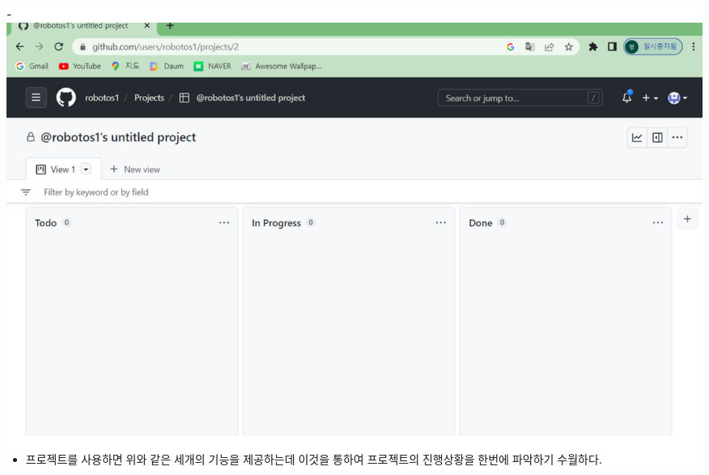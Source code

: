   -![image](./image/6.1.png)
  - 프로젝트를 사용하면 위와 같은 세개의 기능을 제공하는데 이것을 통하여 프로젝트의 진행상황을 한번에 파악하기 수월하다.




